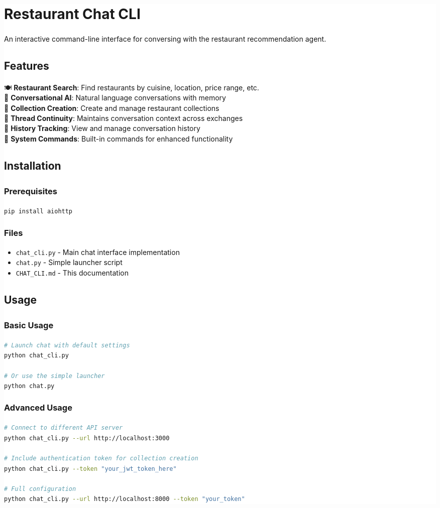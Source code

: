 # Restaurant Chat CLI

An interactive command-line interface for conversing with the restaurant recommendation agent.

## Features

🍽️ **Restaurant Search**: Find restaurants by cuisine, location, price range, etc.  
💬 **Conversational AI**: Natural language conversations with memory  
📝 **Collection Creation**: Create and manage restaurant collections  
🧵 **Thread Continuity**: Maintains conversation context across exchanges  
📖 **History Tracking**: View and manage conversation history  
🔧 **System Commands**: Built-in commands for enhanced functionality

## Installation

### Prerequisites

```bash
pip install aiohttp
```

### Files

- `chat_cli.py` - Main chat interface implementation
- `chat.py` - Simple launcher script
- `CHAT_CLI.md` - This documentation

## Usage

### Basic Usage

```bash
# Launch chat with default settings
python chat_cli.py

# Or use the simple launcher
python chat.py
```

### Advanced Usage

```bash
# Connect to different API server
python chat_cli.py --url http://localhost:3000

# Include authentication token for collection creation
python chat_cli.py --token "your_jwt_token_here"

# Full configuration
python chat_cli.py --url http://localhost:8000 --token "your_token"
```
